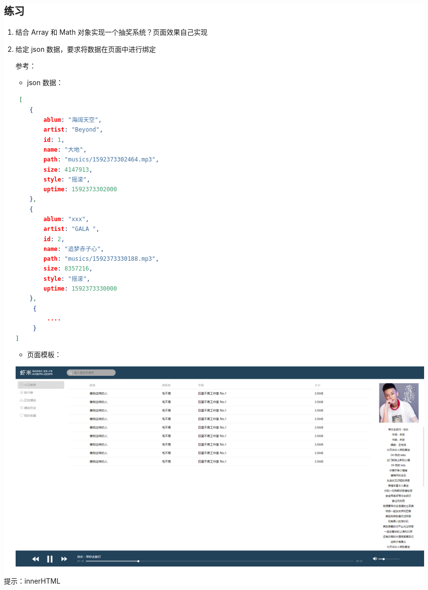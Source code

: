 ## 练习

1. 结合 Array 和 Math 对象实现一个抽奖系统？页面效果自己实现

2. 给定 json 数据，要求将数据在页面中进行绑定

   参考：

   - json 数据：

   ```json
    [
       {
           ablum: "海阔天空",
           artist: "Beyond",
           id: 1,
           name: "大地",
           path: "musics/1592373302464.mp3",
           size: 4147913,
           style: "摇滚",
           uptime: 1592373302000
       },
       {
           ablum: "xxx",
           artist: "GALA ",
           id: 2,
           name: "追梦赤子心",
           path: "musics/1592373330188.mp3",
           size: 8357216,
           style: "摇滚",
           uptime: 1592373330000
       },
        {
            ....
        }
   ]
   ```

   - 页面模板：

   ![1608801775202](./assets/1608801775202.png)

提示：innerHTML
